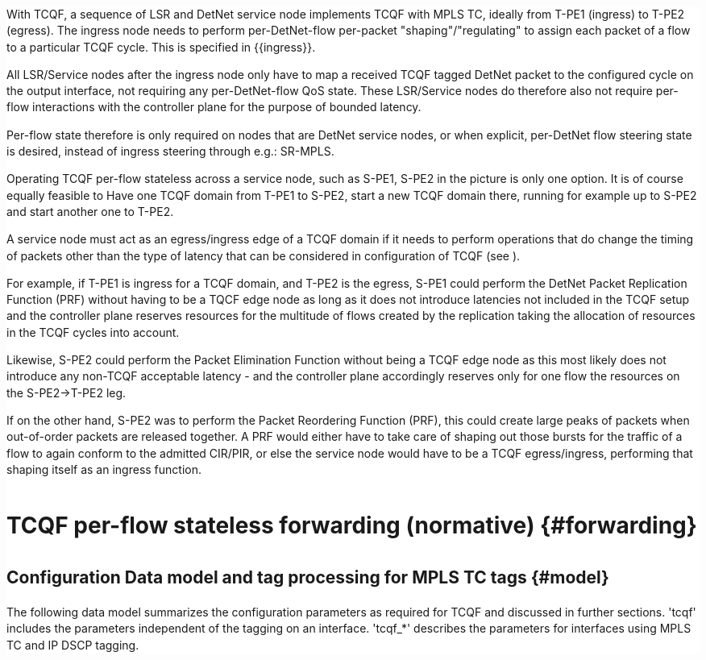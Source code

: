 With TCQF, a sequence of LSR and DetNet service node implements
TCQF with MPLS TC, ideally from T-PE1 (ingress) to T-PE2 (egress).  The ingress
node needs to perform per-DetNet-flow per-packet "shaping"/"regulating" to  assign
each packet of a flow to a particular TCQF cycle. This is specified in {{ingress}}.

All LSR/Service nodes after the ingress node only have to map a
received TCQF tagged DetNet packet to the configured cycle
on the output interface, not requiring any per-DetNet-flow QoS state.
These LSR/Service nodes do therefore also not require per-flow
interactions with the controller plane for the purpose of bounded latency.

Per-flow state therefore is only required on nodes that are 
DetNet service nodes, or when explicit, per-DetNet flow steering
state is desired, instead of ingress steering through e.g.: SR-MPLS.

Operating TCQF per-flow stateless across a service node, such as S-PE1, S-PE2
in the picture is only one option. It is of course equally feasible to
Have one TCQF domain from T-PE1 to S-PE2, start a new TCQF domain there,
running for example up to S-PE2 and start another one to T-PE2.

A service node must act as an egress/ingress edge of a TCQF domain if it needs
to perform operations that do change the timing of packets other than
the type of latency that can be considered in configuration of TCQF (see [](#calculation)).

For example, if T-PE1 is ingress for a TCQF domain, and T-PE2 is the egress,
S-PE1 could perform the DetNet Packet Replication Function (PRF)  without having to be a TQCF 
edge node as long as it does not introduce latencies not included in the TCQF
setup and the controller plane reserves resources for the multitude of flows
created by the replication taking the allocation of resources in the TCQF cycles into account.

Likewise, S-PE2 could perform the Packet Elimination Function without being
a TCQF edge node as this most likely does not introduce any non-TCQF acceptable
latency - and the controller plane accordingly reserves only for one flow
the resources on the S-PE2->T-PE2 leg.

If on the other hand, S-PE2 was to perform the Packet Reordering Function (PRF), this could
create large peaks of packets when out-of-order packets are released together.
A PRF would either have to take care of shaping out those bursts for the traffic
of a flow to again conform to the admitted CIR/PIR, or else the service node
would have to be a TCQF egress/ingress, performing that shaping itself as an
ingress function.

# TCQF per-flow stateless forwarding (normative) {#forwarding}

## Configuration Data model and tag processing for MPLS TC tags {#model}

The following data model summarizes the configuration parameters
as required for TCQF and discussed in further sections. 'tcqf' 
includes the parameters independent of the tagging on an interface.
'tcqf_*' describes the parameters for interfaces using MPLS TC and
IP DSCP tagging.
